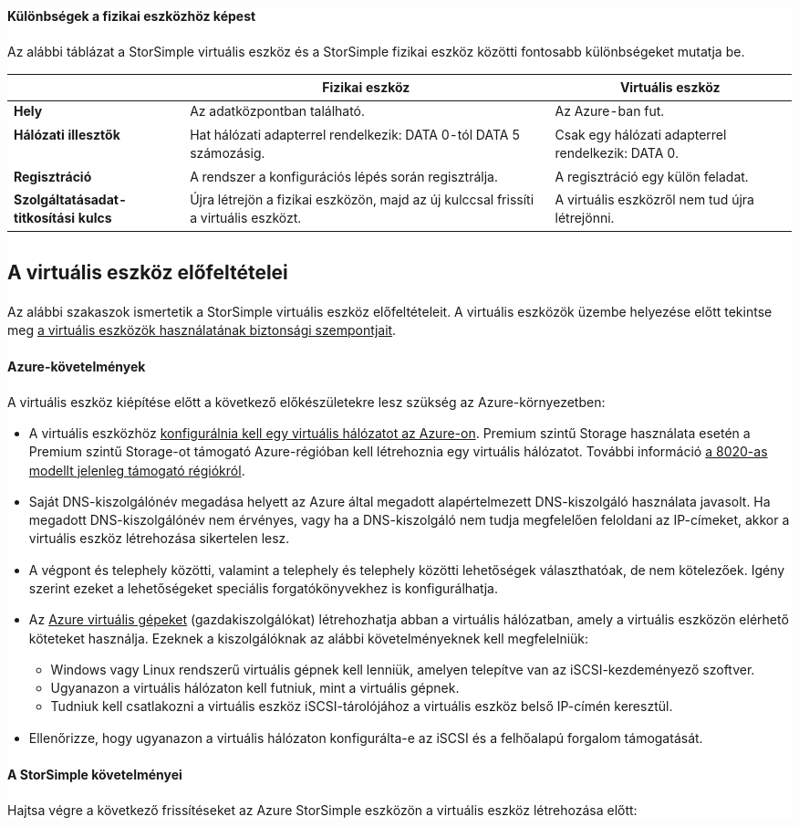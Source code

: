 #### <a name="differences-from-the-physical-device"></a>Különbségek a fizikai eszközhöz képest
Az alábbi táblázat a StorSimple virtuális eszköz és a StorSimple fizikai eszköz közötti fontosabb különbségeket mutatja be.

|  | Fizikai eszköz | Virtuális eszköz |
| --- | --- | --- |
| **Hely** |Az adatközpontban található. |Az Azure-ban fut. |
| **Hálózati illesztők** |Hat hálózati adapterrel rendelkezik: DATA 0-tól DATA 5 számozásig. |Csak egy hálózati adapterrel rendelkezik: DATA 0. |
| **Regisztráció** |A rendszer a konfigurációs lépés során regisztrálja. |A regisztráció egy külön feladat. |
| **Szolgáltatásadat-titkosítási kulcs** |Újra létrejön a fizikai eszközön, majd az új kulccsal frissíti a virtuális eszközt. |A virtuális eszközről nem tud újra létrejönni. |

## <a name="prerequisites-for-the-virtual-device"></a>A virtuális eszköz előfeltételei
Az alábbi szakaszok ismertetik a StorSimple virtuális eszköz előfeltételeit. A virtuális eszközök üzembe helyezése előtt tekintse meg [a virtuális eszközök használatának biztonsági szempontjait](storsimple-security.md#storsimple-virtual-device-security).

#### <a name="azure-requirements"></a>Azure-követelmények
A virtuális eszköz kiépítése előtt a következő előkészületekre lesz szükség az Azure-környezetben:

* A virtuális eszközhöz [konfigurálnia kell egy virtuális hálózatot az Azure-on](../virtual-network/virtual-networks-create-vnet-classic-portal.md). Premium szintű Storage használata esetén a Premium szintű Storage-ot támogató Azure-régióban kell létrehoznia egy virtuális hálózatot. További információ [a 8020-as modellt jelenleg támogató régiókról](#supported-regions-for-8020).
* Saját DNS-kiszolgálónév megadása helyett az Azure által megadott alapértelmezett DNS-kiszolgáló használata javasolt. Ha megadott DNS-kiszolgálónév nem érvényes, vagy ha a DNS-kiszolgáló nem tudja megfelelően feloldani az IP-címeket, akkor a virtuális eszköz létrehozása sikertelen lesz.
* A végpont és telephely közötti, valamint a telephely és telephely közötti lehetőségek választhatóak, de nem kötelezőek. Igény szerint ezeket a lehetőségeket speciális forgatókönyvekhez is konfigurálhatja. 
* Az [Azure virtuális gépeket](../virtual-machines/virtual-machines-linux-about.md?toc=%2fazure%2fvirtual-machines%2flinux%2ftoc.json) (gazdakiszolgálókat) létrehozhatja abban a virtuális hálózatban, amely a virtuális eszközön elérhető köteteket használja. Ezeknek a kiszolgálóknak az alábbi követelményeknek kell megfelelniük:                             
  
  * Windows vagy Linux rendszerű virtuális gépnek kell lenniük, amelyen telepítve van az iSCSI-kezdeményező szoftver.
  * Ugyanazon a virtuális hálózaton kell futniuk, mint a virtuális gépnek.
  * Tudniuk kell csatlakozni a virtuális eszköz iSCSI-tárolójához a virtuális eszköz belső IP-címén keresztül.
* Ellenőrizze, hogy ugyanazon a virtuális hálózaton konfigurálta-e az iSCSI és a felhőalapú forgalom támogatását.

#### <a name="storsimple-requirements"></a>A StorSimple követelményei
Hajtsa végre a következő frissítéseket az Azure StorSimple eszközön a virtuális eszköz létrehozása előtt:
